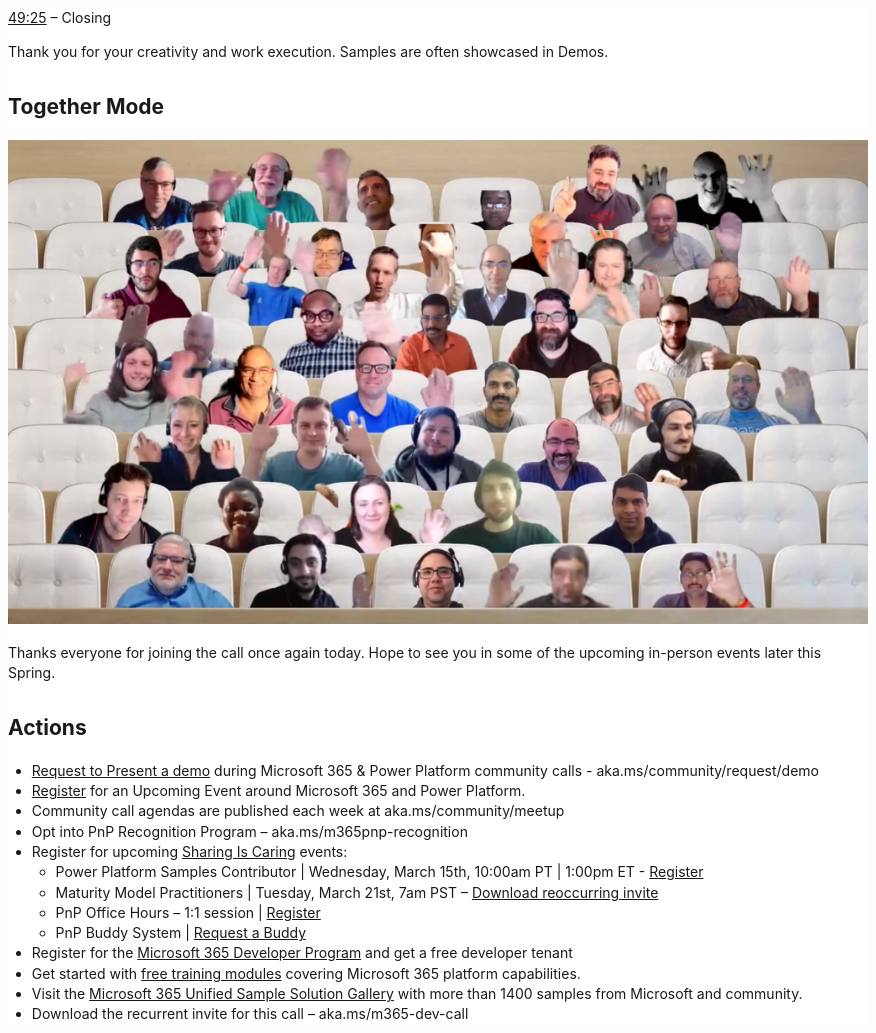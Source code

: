 [49:25](https://youtu.be/0m2f8gP57u8?t=2965) – Closing

Thank you for your creativity and work execution. Samples are often showcased in Demos.

## Together Mode

![together-230314.png](images/together-230314.png)

Thanks everyone for joining the call once again today. Hope to see you in some of the upcoming in-person events later this Spring.

## Actions

* [Request to Present a demo](https://aka.ms/community/request/demo) during Microsoft 365 & Power Platform community calls - aka.ms/community/request/demo
* [Register](http://www.communitydays.org) for an Upcoming Event around Microsoft 365 and Power Platform.
* Community call agendas are published each week at aka.ms/community/meetup
* Opt into PnP Recognition Program – aka.ms/m365pnp-recognition
* Register for upcoming [Sharing Is Caring](https://pnp.github.io/sharing-is-caring/) events:
    * Power Platform Samples Contributor \| Wednesday, March 15th, 10:00am PT \| 1:00pm ET - [Register](https://forms.office.com/pages/responsepage.aspx?id=KtIy2vgLW0SOgZbwvQuRaXDXyCl9DkBHq4A2OG7uLpdUN0hMNTRPWVVWTkhFTk9QQzhFSTRIS1JLSC4u)
    * Maturity Model Practitioners \| Tuesday, March 21st, 7am PST – [Download reoccurring invite](https://aka.ms/mm4m365/invite)
    * PnP Office Hours – 1:1 session \| [Register](https://outlook.office365.com/owa/calendar/PnPSharingisCaring@warner.digital/bookings/)
    * PnP Buddy System \| [Request a Buddy](https://forms.office.com/Pages/ResponsePage.aspx?id=KtIy2vgLW0SOgZbwvQuRaXDXyCl9DkBHq4A2OG7uLpdUMjRRUVg4NElZUUJLTEY1TVVSVDJFRFpLRS4u)
* Register for the [Microsoft 365 Developer Program](https://aka.ms/m365/devprogram) and get a free developer tenant
* Get started with [free training modules](https://aka.ms/m365/dev/learn) covering Microsoft 365 platform capabilities.
* Visit the [Microsoft 365 Unified Sample Solution Gallery](https://adoption.microsoft.com/sample-solution-gallery) with more than 1400 samples from Microsoft and community.
* Download the recurrent invite for this call – aka.ms/m365-dev-call
